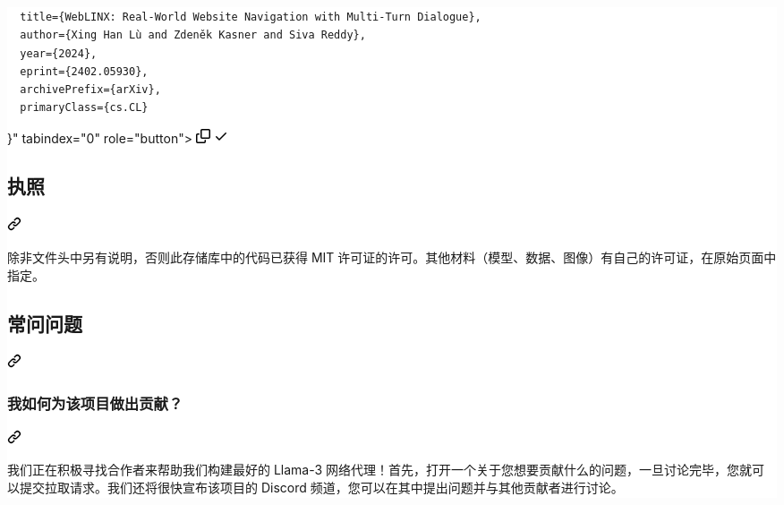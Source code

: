       title={WebLINX: Real-World Website Navigation with Multi-Turn Dialogue}, 
      author={Xing Han Lù and Zdeněk Kasner and Siva Reddy},
      year={2024},
      eprint={2402.05930},
      archivePrefix={arXiv},
      primaryClass={cs.CL}
}" tabindex="0" role="button">
      <svg aria-hidden="true" height="16" viewBox="0 0 16 16" version="1.1" width="16" data-view-component="true" class="octicon octicon-copy js-clipboard-copy-icon">
    <path d="M0 6.75C0 5.784.784 5 1.75 5h1.5a.75.75 0 0 1 0 1.5h-1.5a.25.25 0 0 0-.25.25v7.5c0 .138.112.25.25.25h7.5a.25.25 0 0 0 .25-.25v-1.5a.75.75 0 0 1 1.5 0v1.5A1.75 1.75 0 0 1 9.25 16h-7.5A1.75 1.75 0 0 1 0 14.25Z"></path><path d="M5 1.75C5 .784 5.784 0 6.75 0h7.5C15.216 0 16 .784 16 1.75v7.5A1.75 1.75 0 0 1 14.25 11h-7.5A1.75 1.75 0 0 1 5 9.25Zm1.75-.25a.25.25 0 0 0-.25.25v7.5c0 .138.112.25.25.25h7.5a.25.25 0 0 0 .25-.25v-7.5a.25.25 0 0 0-.25-.25Z"></path>
</svg>
      <svg aria-hidden="true" height="16" viewBox="0 0 16 16" version="1.1" width="16" data-view-component="true" class="octicon octicon-check js-clipboard-check-icon color-fg-success d-none">
    <path d="M13.78 4.22a.75.75 0 0 1 0 1.06l-7.25 7.25a.75.75 0 0 1-1.06 0L2.22 9.28a.751.751 0 0 1 .018-1.042.751.751 0 0 1 1.042-.018L6 10.94l6.72-6.72a.75.75 0 0 1 1.06 0Z"></path>
</svg>
    </clipboard-copy>
  </div></div>
<div class="markdown-heading" dir="auto"><h2 tabindex="-1" class="heading-element" dir="auto"><font style="vertical-align: inherit;"><font style="vertical-align: inherit;">执照</font></font></h2><a id="user-content-license" class="anchor" aria-label="永久链接：许可证" href="#license"><svg class="octicon octicon-link" viewBox="0 0 16 16" version="1.1" width="16" height="16" aria-hidden="true"><path d="m7.775 3.275 1.25-1.25a3.5 3.5 0 1 1 4.95 4.95l-2.5 2.5a3.5 3.5 0 0 1-4.95 0 .751.751 0 0 1 .018-1.042.751.751 0 0 1 1.042-.018 1.998 1.998 0 0 0 2.83 0l2.5-2.5a2.002 2.002 0 0 0-2.83-2.83l-1.25 1.25a.751.751 0 0 1-1.042-.018.751.751 0 0 1-.018-1.042Zm-4.69 9.64a1.998 1.998 0 0 0 2.83 0l1.25-1.25a.751.751 0 0 1 1.042.018.751.751 0 0 1 .018 1.042l-1.25 1.25a3.5 3.5 0 1 1-4.95-4.95l2.5-2.5a3.5 3.5 0 0 1 4.95 0 .751.751 0 0 1-.018 1.042.751.751 0 0 1-1.042.018 1.998 1.998 0 0 0-2.83 0l-2.5 2.5a1.998 1.998 0 0 0 0 2.83Z"></path></svg></a></div>
<p dir="auto"><font style="vertical-align: inherit;"><font style="vertical-align: inherit;">除非文件头中另有说明，否则此存储库中的代码已获得 MIT 许可证的许可。其他材料（模型、数据、图像）有自己的许可证，在原始页面中指定。</font></font></p>
<div class="markdown-heading" dir="auto"><h2 tabindex="-1" class="heading-element" dir="auto"><font style="vertical-align: inherit;"><font style="vertical-align: inherit;">常问问题</font></font></h2><a id="user-content-faq" class="anchor" aria-label="永久链接：常见问题解答" href="#faq"><svg class="octicon octicon-link" viewBox="0 0 16 16" version="1.1" width="16" height="16" aria-hidden="true"><path d="m7.775 3.275 1.25-1.25a3.5 3.5 0 1 1 4.95 4.95l-2.5 2.5a3.5 3.5 0 0 1-4.95 0 .751.751 0 0 1 .018-1.042.751.751 0 0 1 1.042-.018 1.998 1.998 0 0 0 2.83 0l2.5-2.5a2.002 2.002 0 0 0-2.83-2.83l-1.25 1.25a.751.751 0 0 1-1.042-.018.751.751 0 0 1-.018-1.042Zm-4.69 9.64a1.998 1.998 0 0 0 2.83 0l1.25-1.25a.751.751 0 0 1 1.042.018.751.751 0 0 1 .018 1.042l-1.25 1.25a3.5 3.5 0 1 1-4.95-4.95l2.5-2.5a3.5 3.5 0 0 1 4.95 0 .751.751 0 0 1-.018 1.042.751.751 0 0 1-1.042.018 1.998 1.998 0 0 0-2.83 0l-2.5 2.5a1.998 1.998 0 0 0 0 2.83Z"></path></svg></a></div>
<div class="markdown-heading" dir="auto"><h3 tabindex="-1" class="heading-element" dir="auto"><font style="vertical-align: inherit;"><font style="vertical-align: inherit;">我如何为该项目做出贡献？</font></font></h3><a id="user-content-how-can-i-contribute-to-the-project" class="anchor" aria-label="永久链接：我如何为该项目做出贡献？" href="#how-can-i-contribute-to-the-project"><svg class="octicon octicon-link" viewBox="0 0 16 16" version="1.1" width="16" height="16" aria-hidden="true"><path d="m7.775 3.275 1.25-1.25a3.5 3.5 0 1 1 4.95 4.95l-2.5 2.5a3.5 3.5 0 0 1-4.95 0 .751.751 0 0 1 .018-1.042.751.751 0 0 1 1.042-.018 1.998 1.998 0 0 0 2.83 0l2.5-2.5a2.002 2.002 0 0 0-2.83-2.83l-1.25 1.25a.751.751 0 0 1-1.042-.018.751.751 0 0 1-.018-1.042Zm-4.69 9.64a1.998 1.998 0 0 0 2.83 0l1.25-1.25a.751.751 0 0 1 1.042.018.751.751 0 0 1 .018 1.042l-1.25 1.25a3.5 3.5 0 1 1-4.95-4.95l2.5-2.5a3.5 3.5 0 0 1 4.95 0 .751.751 0 0 1-.018 1.042.751.751 0 0 1-1.042.018 1.998 1.998 0 0 0-2.83 0l-2.5 2.5a1.998 1.998 0 0 0 0 2.83Z"></path></svg></a></div>
<p dir="auto"><font style="vertical-align: inherit;"><font style="vertical-align: inherit;">我们正在积极寻找合作者来帮助我们构建最好的 Llama-3 网络代理！首先，打开一个关于您想要贡献什么的问题，一旦讨论完毕，您就可以提交拉取请求。我们还将很快宣布该项目的 Discord 频道，您可以在其中提出问题并与其他贡献者进行讨论。</font></font></p>
</article></div>
